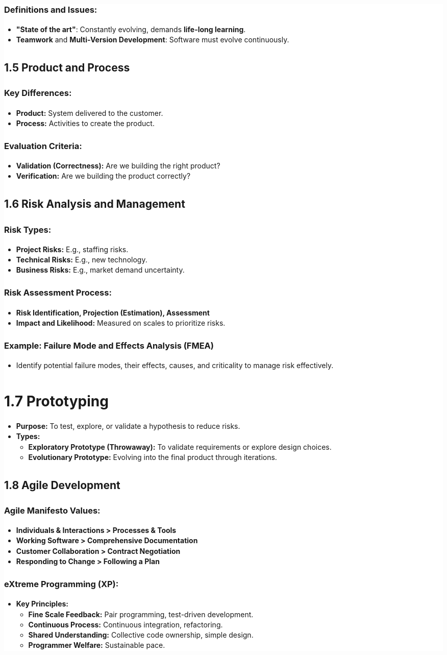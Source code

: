 ### Definitions and Issues:
- **"State of the art"**: Constantly evolving, demands **life-long learning**.
- **Teamwork** and **Multi-Version Development**: Software must evolve continuously.

## 1.5 Product and Process
### Key Differences:
- **Product:** System delivered to the customer.
- **Process:** Activities to create the product.

### Evaluation Criteria:
- **Validation (Correctness):** Are we building the right product?
- **Verification:** Are we building the product correctly?

## 1.6 Risk Analysis and Management
### Risk Types:
- **Project Risks:** E.g., staffing risks.
- **Technical Risks:** E.g., new technology.
- **Business Risks:** E.g., market demand uncertainty.

### Risk Assessment Process:
- **Risk Identification, Projection (Estimation), Assessment**
- **Impact and Likelihood:** Measured on scales to prioritize risks.

### Example: Failure Mode and Effects Analysis (FMEA)
- Identify potential failure modes, their effects, causes, and criticality to manage risk effectively.

# 1.7 Prototyping
- **Purpose:** To test, explore, or validate a hypothesis to reduce risks.
- **Types:**
  - **Exploratory Prototype (Throwaway):** To validate requirements or explore design choices.
  - **Evolutionary Prototype:** Evolving into the final product through iterations.
  
## 1.8 Agile Development
### Agile Manifesto Values:
- **Individuals & Interactions > Processes & Tools**
- **Working Software > Comprehensive Documentation**
- **Customer Collaboration > Contract Negotiation**
- **Responding to Change > Following a Plan**

### eXtreme Programming (XP):
- **Key Principles:**
  - **Fine Scale Feedback:** Pair programming, test-driven development.
  - **Continuous Process:** Continuous integration, refactoring.
  - **Shared Understanding:** Collective code ownership, simple design.
  - **Programmer Welfare:** Sustainable pace.
  